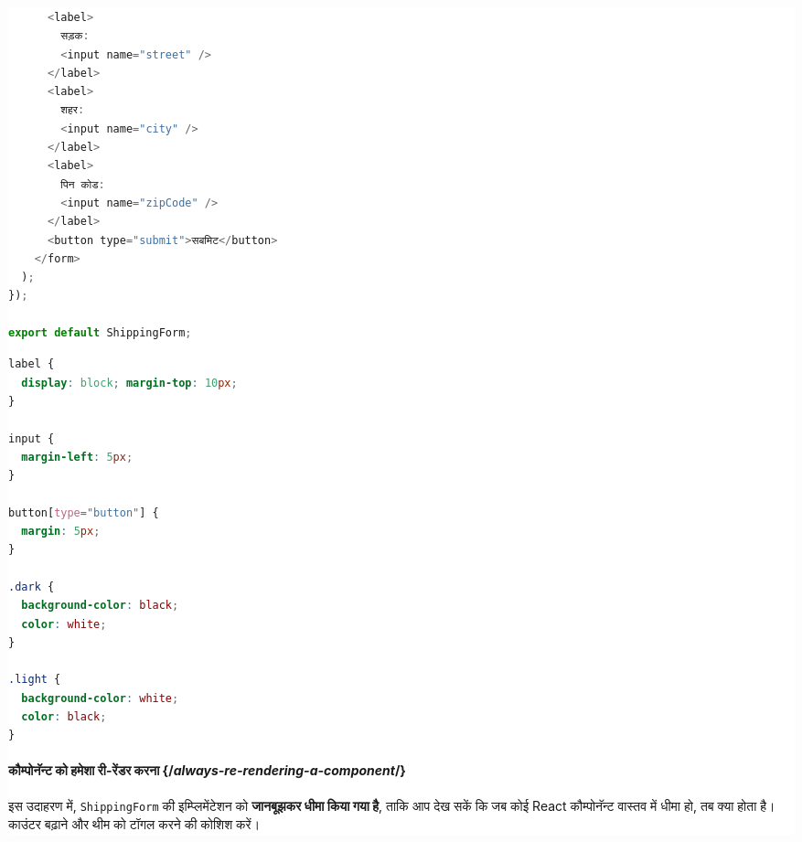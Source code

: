 ```js src/ShippingForm.js
      <label>
        सड़क:
        <input name="street" />
      </label>
      <label>
        शहर:
        <input name="city" />
      </label>
      <label>
        पिन कोड:
        <input name="zipCode" />
      </label>
      <button type="submit">सबमिट</button>
    </form>
  );
});

export default ShippingForm;
```

```css
label {
  display: block; margin-top: 10px;
}

input {
  margin-left: 5px;
}

button[type="button"] {
  margin: 5px;
}

.dark {
  background-color: black;
  color: white;
}

.light {
  background-color: white;
  color: black;
}
```

</Sandpack>

<Solution />

#### कौम्पोनॅन्ट को हमेशा री-रेंडर करना {/*always-re-rendering-a-component*/}

इस उदाहरण में, `ShippingForm` की इम्प्लिमेंटेशन को **जानबूझकर धीमा किया गया है**, ताकि आप देख सकें कि जब कोई React कौम्पोनॅन्ट वास्तव में धीमा हो, तब क्या होता है। काउंटर बढ़ाने और थीम को टॉगल करने की कोशिश करें।
